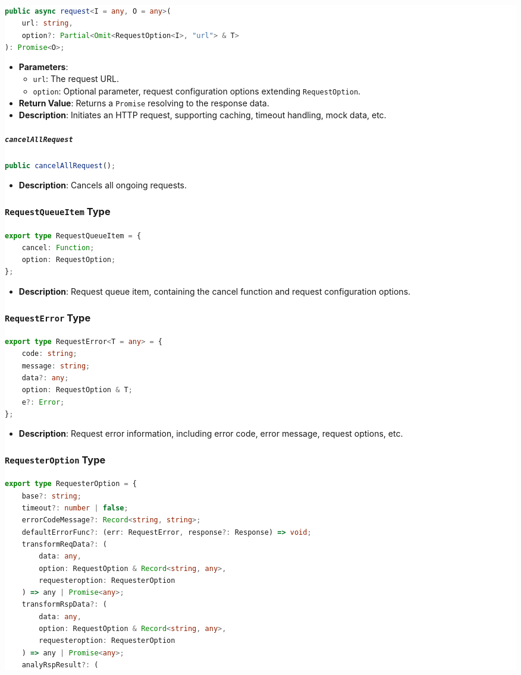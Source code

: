 ```typescript
public async request<I = any, O = any>(  
    url: string,  
    option?: Partial<Omit<RequestOption<I>, "url"> & T>  
): Promise<O>;  
```  

-   **Parameters**:  
    -   `url`: The request URL.  
    -   `option`: Optional parameter, request configuration options extending `RequestOption`.  
-   **Return Value**: Returns a `Promise` resolving to the response data.  
-   **Description**: Initiates an HTTP request, supporting caching, timeout handling, mock data, etc.  

##### `cancelAllRequest`  

```typescript
public cancelAllRequest();  
```  

-   **Description**: Cancels all ongoing requests.  

### `RequestQueueItem` Type  

```typescript
export type RequestQueueItem = {  
    cancel: Function;  
    option: RequestOption;  
};  
```  

-   **Description**: Request queue item, containing the cancel function and request configuration options.  

### `RequestError` Type  

```typescript
export type RequestError<T = any> = {  
    code: string;  
    message: string;  
    data?: any;  
    option: RequestOption & T;  
    e?: Error;  
};  
```  

-   **Description**: Request error information, including error code, error message, request options, etc.  

### `RequesterOption` Type  

```typescript
export type RequesterOption = {  
    base?: string;  
    timeout?: number | false;  
    errorCodeMessage?: Record<string, string>;  
    defaultErrorFunc?: (err: RequestError, response?: Response) => void;  
    transformReqData?: (  
        data: any,  
        option: RequestOption & Record<string, any>,  
        requesteroption: RequesterOption  
    ) => any | Promise<any>;  
    transformRspData?: (  
        data: any,  
        option: RequestOption & Record<string, any>,  
        requesteroption: RequesterOption  
    ) => any | Promise<any>;  
    analyRspResult?: (  
```